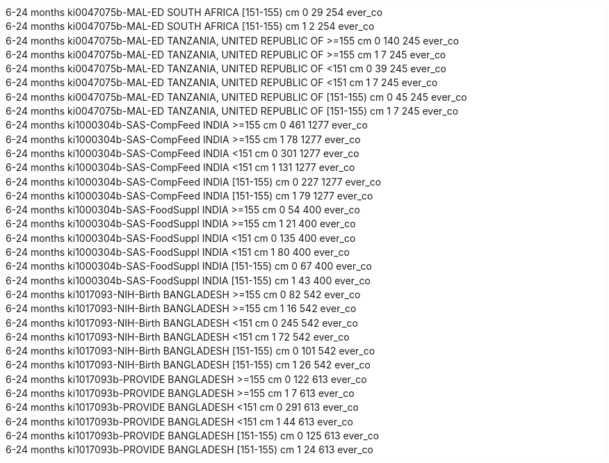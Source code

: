 6-24 months   ki0047075b-MAL-ED          SOUTH AFRICA                   [151-155) cm          0       29     254  ever_co          
6-24 months   ki0047075b-MAL-ED          SOUTH AFRICA                   [151-155) cm          1        2     254  ever_co          
6-24 months   ki0047075b-MAL-ED          TANZANIA, UNITED REPUBLIC OF   >=155 cm              0      140     245  ever_co          
6-24 months   ki0047075b-MAL-ED          TANZANIA, UNITED REPUBLIC OF   >=155 cm              1        7     245  ever_co          
6-24 months   ki0047075b-MAL-ED          TANZANIA, UNITED REPUBLIC OF   <151 cm               0       39     245  ever_co          
6-24 months   ki0047075b-MAL-ED          TANZANIA, UNITED REPUBLIC OF   <151 cm               1        7     245  ever_co          
6-24 months   ki0047075b-MAL-ED          TANZANIA, UNITED REPUBLIC OF   [151-155) cm          0       45     245  ever_co          
6-24 months   ki0047075b-MAL-ED          TANZANIA, UNITED REPUBLIC OF   [151-155) cm          1        7     245  ever_co          
6-24 months   ki1000304b-SAS-CompFeed    INDIA                          >=155 cm              0      461    1277  ever_co          
6-24 months   ki1000304b-SAS-CompFeed    INDIA                          >=155 cm              1       78    1277  ever_co          
6-24 months   ki1000304b-SAS-CompFeed    INDIA                          <151 cm               0      301    1277  ever_co          
6-24 months   ki1000304b-SAS-CompFeed    INDIA                          <151 cm               1      131    1277  ever_co          
6-24 months   ki1000304b-SAS-CompFeed    INDIA                          [151-155) cm          0      227    1277  ever_co          
6-24 months   ki1000304b-SAS-CompFeed    INDIA                          [151-155) cm          1       79    1277  ever_co          
6-24 months   ki1000304b-SAS-FoodSuppl   INDIA                          >=155 cm              0       54     400  ever_co          
6-24 months   ki1000304b-SAS-FoodSuppl   INDIA                          >=155 cm              1       21     400  ever_co          
6-24 months   ki1000304b-SAS-FoodSuppl   INDIA                          <151 cm               0      135     400  ever_co          
6-24 months   ki1000304b-SAS-FoodSuppl   INDIA                          <151 cm               1       80     400  ever_co          
6-24 months   ki1000304b-SAS-FoodSuppl   INDIA                          [151-155) cm          0       67     400  ever_co          
6-24 months   ki1000304b-SAS-FoodSuppl   INDIA                          [151-155) cm          1       43     400  ever_co          
6-24 months   ki1017093-NIH-Birth        BANGLADESH                     >=155 cm              0       82     542  ever_co          
6-24 months   ki1017093-NIH-Birth        BANGLADESH                     >=155 cm              1       16     542  ever_co          
6-24 months   ki1017093-NIH-Birth        BANGLADESH                     <151 cm               0      245     542  ever_co          
6-24 months   ki1017093-NIH-Birth        BANGLADESH                     <151 cm               1       72     542  ever_co          
6-24 months   ki1017093-NIH-Birth        BANGLADESH                     [151-155) cm          0      101     542  ever_co          
6-24 months   ki1017093-NIH-Birth        BANGLADESH                     [151-155) cm          1       26     542  ever_co          
6-24 months   ki1017093b-PROVIDE         BANGLADESH                     >=155 cm              0      122     613  ever_co          
6-24 months   ki1017093b-PROVIDE         BANGLADESH                     >=155 cm              1        7     613  ever_co          
6-24 months   ki1017093b-PROVIDE         BANGLADESH                     <151 cm               0      291     613  ever_co          
6-24 months   ki1017093b-PROVIDE         BANGLADESH                     <151 cm               1       44     613  ever_co          
6-24 months   ki1017093b-PROVIDE         BANGLADESH                     [151-155) cm          0      125     613  ever_co          
6-24 months   ki1017093b-PROVIDE         BANGLADESH                     [151-155) cm          1       24     613  ever_co          